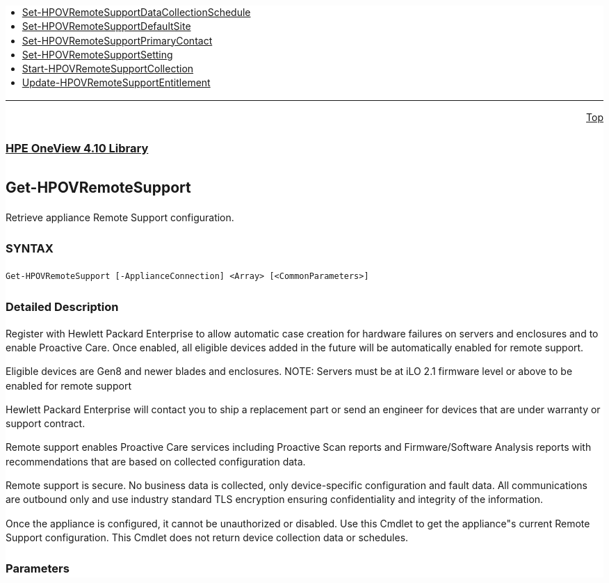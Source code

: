 * [Set-HPOVRemoteSupportDataCollectionSchedule](https://github.com/HewlettPackard/POSH-HPOneView/wiki/Set-HPOVRemoteSupportDataCollectionSchedule)
* [Set-HPOVRemoteSupportDefaultSite](https://github.com/HewlettPackard/POSH-HPOneView/wiki/Set-HPOVRemoteSupportDefaultSite)
* [Set-HPOVRemoteSupportPrimaryContact](https://github.com/HewlettPackard/POSH-HPOneView/wiki/Set-HPOVRemoteSupportPrimaryContact)
* [Set-HPOVRemoteSupportSetting](https://github.com/HewlettPackard/POSH-HPOneView/wiki/Set-HPOVRemoteSupportSetting)
* [Start-HPOVRemoteSupportCollection](https://github.com/HewlettPackard/POSH-HPOneView/wiki/Start-HPOVRemoteSupportCollection)
* [Update-HPOVRemoteSupportEntitlement](https://github.com/HewlettPackard/POSH-HPOneView/wiki/Update-HPOVRemoteSupportEntitlement)


***
<div align=right><a href="#Top">Top</a></div>
 <a name="4.10"></a>

### <u>HPE OneView 4.10 Library</u>

## Get-HPOVRemoteSupport
<p>
Retrieve appliance Remote Support configuration.

### SYNTAX
<p>
<pre><code>Get-HPOVRemoteSupport [-ApplianceConnection] &lt;Array&gt; [&lt;CommonParameters&gt;]</code></pre>

### Detailed Description
<p>
Register with Hewlett Packard Enterprise to allow automatic case creation for hardware failures on servers and enclosures and to enable Proactive Care. Once enabled, all eligible devices added in the future will be automatically enabled for remote support.

Eligible devices are Gen8 and newer blades and enclosures.
NOTE: Servers must be at iLO 2.1 firmware level or above to be enabled for remote support

Hewlett Packard Enterprise will contact you to ship a replacement part or send an engineer for devices that are under warranty or support contract.

Remote support enables Proactive Care services including Proactive Scan reports and Firmware/Software Analysis reports with recommendations that are based on collected configuration data.

Remote support is secure. No business data is collected, only device-specific configuration and fault data. All communications are outbound only and use industry standard TLS encryption ensuring confidentiality and integrity of the information.

 Once the appliance is configured, it cannot be unauthorized or disabled.
 Use this Cmdlet to get the appliance"s current Remote Support configuration.  This Cmdlet does not return device collection data or schedules.


### Parameters
